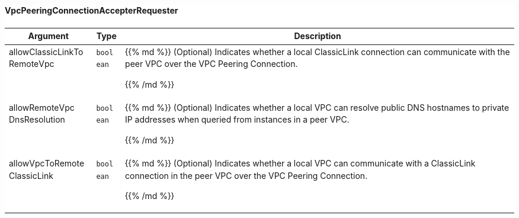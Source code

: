 #### VpcPeeringConnectionAccepterRequester

<table class="ml-6">
    <thead>
        <tr>
            <th>Argument</th>
            <th>Type</th>
            <th>Description</th>
        </tr>
    </thead>
    <tbody>
        <tr>
            <td class="align-top">allow<wbr>Classic<wbr>Link<wbr>To<wbr>Remote<wbr>Vpc</td>
            <td class="align-top"><code>boolean</code></td>
            <td class="align-top">{{% md %}}
(Optional) Indicates whether a local ClassicLink connection can communicate
with the peer VPC over the VPC Peering Connection.

{{% /md %}}</td>
        </tr>
        <tr>
            <td class="align-top">allow<wbr>Remote<wbr>Vpc<wbr>Dns<wbr>Resolution</td>
            <td class="align-top"><code>boolean</code></td>
            <td class="align-top">{{% md %}}
(Optional) Indicates whether a local VPC can resolve public DNS hostnames to
private IP addresses when queried from instances in a peer VPC.

{{% /md %}}</td>
        </tr>
        <tr>
            <td class="align-top">allow<wbr>Vpc<wbr>To<wbr>Remote<wbr>Classic<wbr>Link</td>
            <td class="align-top"><code>boolean</code></td>
            <td class="align-top">{{% md %}}
(Optional) Indicates whether a local VPC can communicate with a ClassicLink
connection in the peer VPC over the VPC Peering Connection.

{{% /md %}}</td>
        </tr>
    </tbody>
</table>

